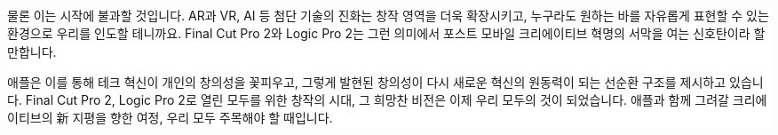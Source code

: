 물론 이는 시작에 불과할 것입니다. AR과 VR, AI 등 첨단 기술의 진화는 창작 영역을 더욱 확장시키고, 누구라도 원하는 바를 자유롭게 표현할 수 있는 환경으로 우리를 인도할 테니까요. Final Cut Pro 2와 Logic Pro 2는 그런 의미에서 포스트 모바일 크리에이티브 혁명의 서막을 여는 신호탄이라 할 만합니다.

애플은 이를 통해 테크 혁신이 개인의 창의성을 꽃피우고, 그렇게 발현된 창의성이 다시 새로운 혁신의 원동력이 되는 선순환 구조를 제시하고 있습니다. Final Cut Pro 2, Logic Pro 2로 열린 모두를 위한 창작의 시대, 그 희망찬 비전은 이제 우리 모두의 것이 되었습니다. 애플과 함께 그려갈 크리에이티브의 新 지평을 향한 여정, 우리 모두 주목해야 할 때입니다.
